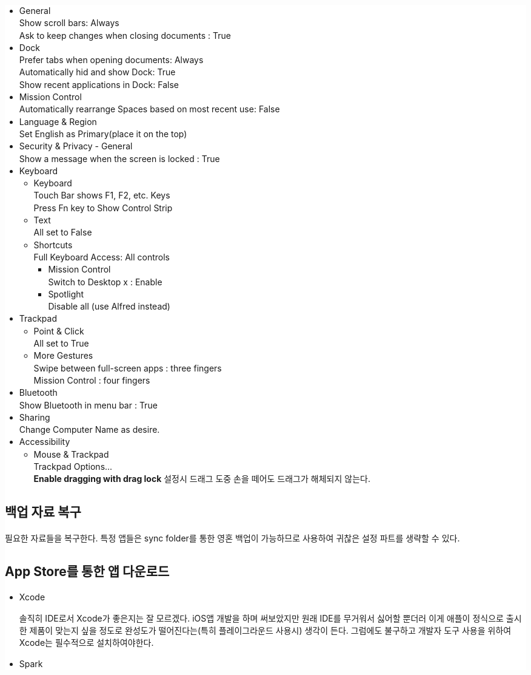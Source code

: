   * General<br>
    Show scroll bars: Always<br>
    Ask to keep changes when closing documents : True<br>
  * Dock<br>
    Prefer tabs when opening documents: Always<br>
    Automatically hid and show Dock: True<br>
    Show recent applications in Dock: False<br>
  * Mission Control<br>
    Automatically rearrange Spaces based on most recent use: False<br>
  * Language & Region<br>
    Set English as Primary(place it on the top)<br>
  * Security & Privacy - General<br>
    Show a message when the screen is locked : True<br>
  * Keyboard<br>
    * Keyboard<br>
      Touch Bar shows F1, F2, etc. Keys<br>
      Press Fn key to Show Control Strip<br>
    * Text<br>
      All set to False<br>
    * Shortcuts<br>
      Full Keyboard Access: All controls<br>
      * Mission Control<br>
        Switch to Desktop x : Enable<br>
      * Spotlight<br>
        Disable all (use Alfred instead)<br>
  * Trackpad<br>
    * Point & Click<br>
      All set to True<br>
    * More Gestures<br>
      Swipe between full-screen apps : three fingers<br>
      Mission Control : four fingers<br>
  * Bluetooth<br>
    Show Bluetooth in menu bar : True<br>
  * Sharing<br>
    Change Computer Name as desire.<br>
  * Accessibility<br>
    * Mouse & Trackpad<br>
      Trackpad Options...<br>
      **Enable dragging with drag lock** 설정시 드래그 도중 손을 떼어도 드래그가 해체되지 않는다.<br>

## 백업 자료 복구

필요한 자료들을 복구한다. 특정 앱들은 sync folder를 통한 영혼 백업이 가능하므로 사용하여 귀찮은 설정 파트를 생략할 수 있다.

## App Store를 통한 앱 다운로드

* Xcode

  솔직히 IDE로서 Xcode가 좋은지는 잘 모르겠다. iOS앱 개발을 하며 써보았지만 원래 IDE를 무거워서 싫어할 뿐더러 이게 애플이 정식으로 출시한 제품이 맞는지 싶을 정도로 완성도가 떨어진다는(특히 플레이그라운드 사용시) 생각이 든다. 그럼에도 불구하고 개발자 도구 사용을 위하여 Xcode는 필수적으로 설치하여야한다.

* Spark
